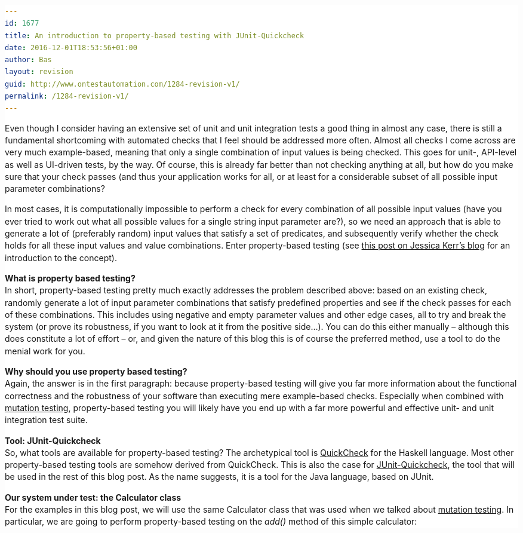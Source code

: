 ```yaml
---
id: 1677
title: An introduction to property-based testing with JUnit-Quickcheck
date: 2016-12-01T18:53:56+01:00
author: Bas
layout: revision
guid: http://www.ontestautomation.com/1284-revision-v1/
permalink: /1284-revision-v1/
---
```

Even though I consider having an extensive set of unit and unit integration tests a good thing in almost any case, there is still a fundamental shortcoming with automated checks that I feel should be addressed more often. Almost all checks I come across are very much example-based, meaning that only a single combination of input values is being checked. This goes for unit-, API-level as well as UI-driven tests, by the way. Of course, this is already far better than not checking anything at all, but how do you make sure that your check passes (and thus your application works for all, or at least for a considerable subset of all possible input parameter combinations?

In most cases, it is computationally impossible to perform a check for every combination of all possible input values (have you ever tried to work out what all possible values for a single string input parameter are?), so we need an approach that is able to generate a lot of (preferably random) input values that satisfy a set of predicates, and subsequently verify whether the check holds for all these input values and value combinations. Enter property-based testing (see <a href="http://blog.jessitron.com/2013/04/property-based-testing-what-is-it.html" target="_blank">this post on Jessica Kerr&#8217;s blog</a> for an introduction to the concept).

**What is property based testing?**  
In short, property-based testing pretty much exactly addresses the problem described above: based on an existing check, randomly generate a lot of input parameter combinations that satisfy predefined properties and see if the check passes for each of these combinations. This includes using negative and empty parameter values and other edge cases, all to try and break the system (or prove its robustness, if you want to look at it from the positive side&#8230;). You can do this either manually &#8211; although this does constitute a lot of effort &#8211; or, and given the nature of this blog this is of course the preferred method, use a tool to do the menial work for you.

**Why should you use property based testing?**  
Again, the answer is in the first paragraph: because property-based testing will give you far more information about the functional correctness and the robustness of your software than executing mere example-based checks. Especially when combined with <a href="http://www.ontestautomation.com/an-introduction-to-mutation-testing-and-pit/" target="_blank">mutation testing</a>, property-based testing you will likely have you end up with a far more powerful and effective unit- and unit integration test suite.

**Tool: JUnit-Quickcheck**  
So, what tools are available for property-based testing? The archetypical tool is <a href="https://hackage.haskell.org/package/QuickCheck" target="_blank">QuickCheck</a> for the Haskell language. Most other property-based testing tools are somehow derived from QuickCheck. This is also the case for <a href="https://github.com/pholser/junit-quickcheck" target="_blank">JUnit-Quickcheck</a>, the tool that will be used in the rest of this blog post. As the name suggests, it is a tool for the Java language, based on JUnit.

**Our system under test: the Calculator class**  
For the examples in this blog post, we will use the same Calculator class that was used when we talked about <a href="http://www.ontestautomation.com/an-introduction-to-mutation-testing-and-pit/" target="_blank">mutation testing</a>. In particular, we are going to perform property-based testing on the _add()_ method of this simple calculator:
